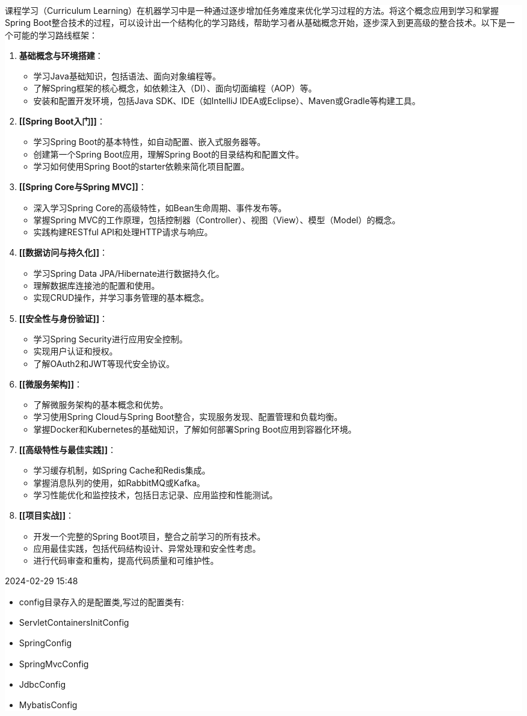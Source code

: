 


课程学习（Curriculum Learning）在机器学习中是一种通过逐步增加任务难度来优化学习过程的方法。将这个概念应用到学习和掌握Spring Boot整合技术的过程，可以设计出一个结构化的学习路线，帮助学习者从基础概念开始，逐步深入到更高级的整合技术。以下是一个可能的学习路线框架：

1. **基础概念与环境搭建**：
   - 学习Java基础知识，包括语法、面向对象编程等。
   - 了解Spring框架的核心概念，如依赖注入（DI）、面向切面编程（AOP）等。
   - 安装和配置开发环境，包括Java SDK、IDE（如IntelliJ IDEA或Eclipse）、Maven或Gradle等构建工具。

2. **[[Spring Boot入门]]**：
   - 学习Spring Boot的基本特性，如自动配置、嵌入式服务器等。
   - 创建第一个Spring Boot应用，理解Spring Boot的目录结构和配置文件。
   - 学习如何使用Spring Boot的starter依赖来简化项目配置。

3. **[[Spring Core与Spring MVC]]**：
   - 深入学习Spring Core的高级特性，如Bean生命周期、事件发布等。
   - 掌握Spring MVC的工作原理，包括控制器（Controller）、视图（View）、模型（Model）的概念。
   - 实践构建RESTful API和处理HTTP请求与响应。

4. **[[数据访问与持久化]]**：
   - 学习Spring Data JPA/Hibernate进行数据持久化。
   - 理解数据库连接池的配置和使用。
   - 实现CRUD操作，并学习事务管理的基本概念。

5. **[[安全性与身份验证]]**：
   - 学习Spring Security进行应用安全控制。
   - 实现用户认证和授权。
   - 了解OAuth2和JWT等现代安全协议。

6. **[[微服务架构]]**：
   - 了解微服务架构的基本概念和优势。
   - 学习使用Spring Cloud与Spring Boot整合，实现服务发现、配置管理和负载均衡。
   - 掌握Docker和Kubernetes的基础知识，了解如何部署Spring Boot应用到容器化环境。

7. **[[高级特性与最佳实践]]**：
   - 学习缓存机制，如Spring Cache和Redis集成。
   - 掌握消息队列的使用，如RabbitMQ或Kafka。
   - 学习性能优化和监控技术，包括日志记录、应用监控和性能测试。

8. **[[项目实战]]**：
   - 开发一个完整的Spring Boot项目，整合之前学习的所有技术。
   - 应用最佳实践，包括代码结构设计、异常处理和安全性考虑。
   - 进行代码审查和重构，提高代码质量和可维护性。



2024-02-29 15:48

- config目录存入的是配置类,写过的配置类有:  
    

- ServletContainersInitConfig
- SpringConfig
- SpringMvcConfig
- JdbcConfig
- MybatisConfig
